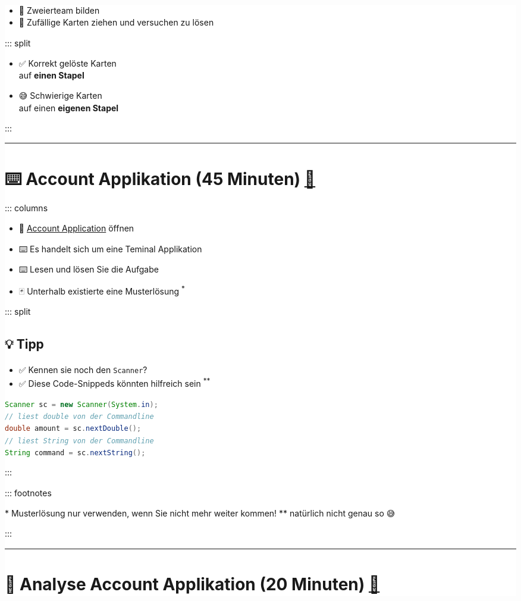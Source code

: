 -  :dancers:  Zweierteam bilden 
- :game_die: Zufällige Karten ziehen und versuchen zu lösen 

::: split

- :white_check_mark: Korrekt gelöste Karten<br> auf **einen Stapel**

- :sweat_smile: Schwierige Karten<br> auf einen **eigenen Stapel**

:::

---



# :keyboard: Account Applikation (45 Minuten) [:link:](https://codingluke.github.io/bbzbl-modul-404/docs/aufgaben-grundlagen/account-application)

::: columns
- :link: [Account Application](https://codingluke.github.io/bbzbl-modul-404/docs/aufgaben-grundlagen/account-application) öffnen

- :keyboard: Es handelt sich um eine Teminal Applikation
- :keyboard: Lesen und lösen Sie die Aufgabe
- :black_joker: Unterhalb existierte eine Musterlösung <sup>\*</sup>

::: split

## :bulb: Tipp

- :white_check_mark: Kennen sie noch den `Scanner`?
- :white_check_mark: Diese Code-Snippeds könnten hilfreich sein <sup>\*\*</sup>
```java
Scanner sc = new Scanner(System.in);
// liest double von der Commandline
double amount = sc.nextDouble(); 
// liest String von der Commandline
String command = sc.nextString(); 
```

:::

::: footnotes

\* Musterlösung nur verwenden, wenn Sie nicht mehr weiter kommen!
\*\* natürlich nicht genau so :sweat_smile:

:::


---



# :pencil: Analyse Account Applikation (20 Minuten) [:link:](https://drive.google.com/file/d/104nqkozBNkwxKqdJlWUBEvMcH6sgoAG9/view)

